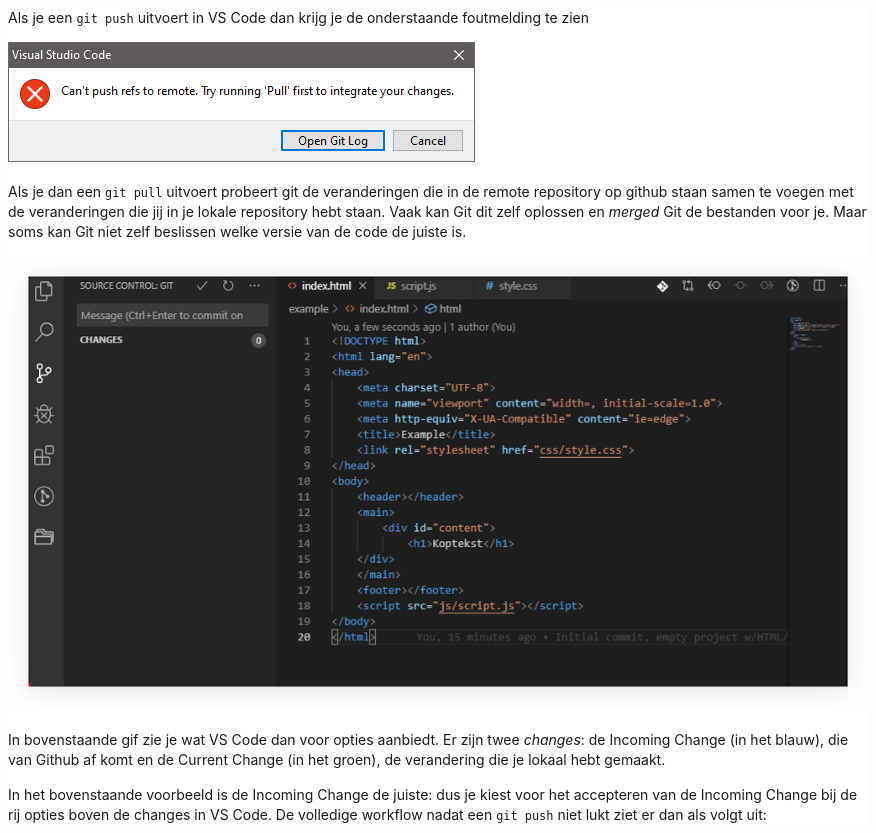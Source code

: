 Als je een `git push` uitvoert in VS Code dan krijg je de onderstaande foutmelding te zien 

![Git push foutmelding](img/git-push-error.png)

Als je dan een `git pull` uitvoert probeert git de veranderingen die in de remote repository op github staan samen te voegen met de veranderingen die jij in je lokale repository hebt staan. Vaak kan Git dit zelf oplossen en _merged_ Git de bestanden voor je. Maar soms kan Git niet zelf beslissen welke versie van de code de juiste is. 

![Git merge conflict after pulling from remote repository](img/gifs/php-git-merge-conflict-1.gif)

In bovenstaande gif zie je wat VS Code dan voor opties aanbiedt. Er zijn twee _changes_: de Incoming Change (in het blauw), die van Github af komt en de Current Change (in het groen), de verandering die je lokaal hebt gemaakt. 

In het bovenstaande voorbeeld is de Incoming Change de juiste: dus je kiest voor het accepteren van de Incoming Change bij de rij opties boven de changes in VS Code. De volledige workflow nadat een `git push` niet lukt ziet er dan als volgt uit:
